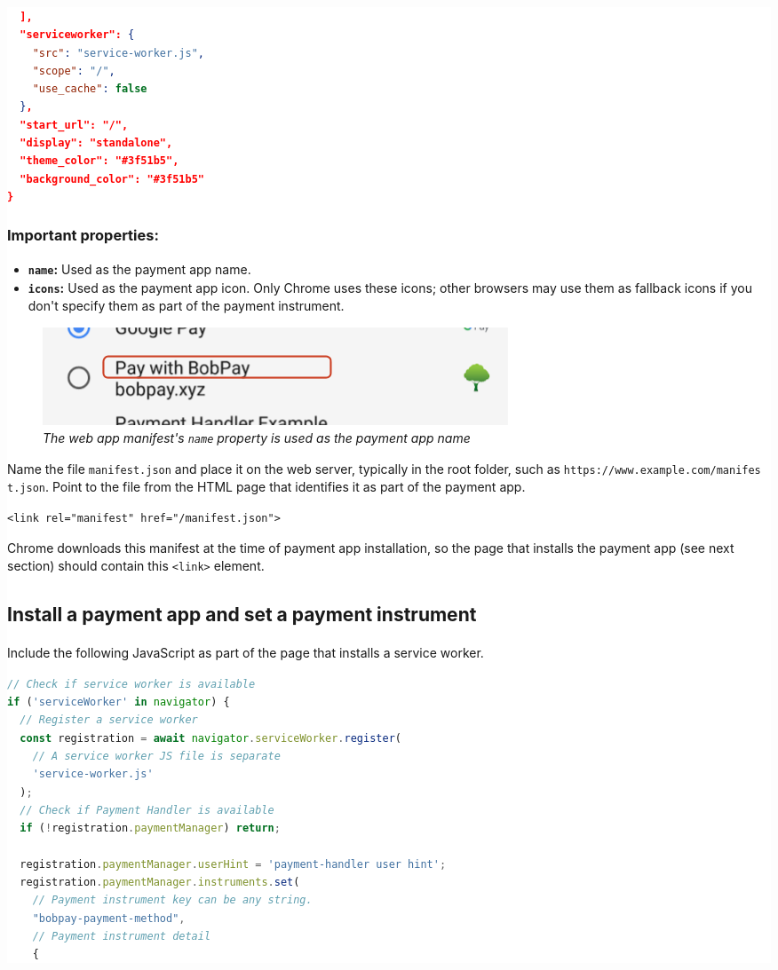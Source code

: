 ```json
  ],
  "serviceworker": {
    "src": "service-worker.js",
    "scope": "/",
    "use_cache": false
  },
  "start_url": "/",
  "display": "standalone",
  "theme_color": "#3f51b5",
  "background_color": "#3f51b5"
}
```

### Important properties:

* **`name`:** Used as the payment app name.
* **`icons`:** Used as the payment app icon. Only Chrome uses these icons; other
  browsers may use them as fallback icons if you don't specify them as part of
  the payment instrument.

<figure>
  <img src="../images/web-payment-apps/pay-with-bobpay.png" alt="Pay with Bobpay" />
  <figcaption><i>The web app manifest's <code>name</code> property is used as the payment app name</i></figcaption>
</figure>

Name the file `manifest.json` and place it on the web server, typically in the
root folder, such as `https://www.example.com/manifest.json`. Point to the file
from the HTML page that identifies it as part of the payment app.

```
<link rel="manifest" href="/manifest.json">
```
Chrome downloads this manifest at the time of payment app installation, so the
page that installs the payment app (see next section) should contain this
`<link>` element.

## Install a payment app and set a payment instrument

Include the following JavaScript as part of the page that installs a service 
worker.

```js
// Check if service worker is available 
if ('serviceWorker' in navigator) {
  // Register a service worker
  const registration = await navigator.serviceWorker.register(
    // A service worker JS file is separate
    'service-worker.js'
  );
  // Check if Payment Handler is available
  if (!registration.paymentManager) return;

  registration.paymentManager.userHint = 'payment-handler user hint';
  registration.paymentManager.instruments.set(
    // Payment instrument key can be any string.
    "bobpay-payment-method",
    // Payment instrument detail
    {
```